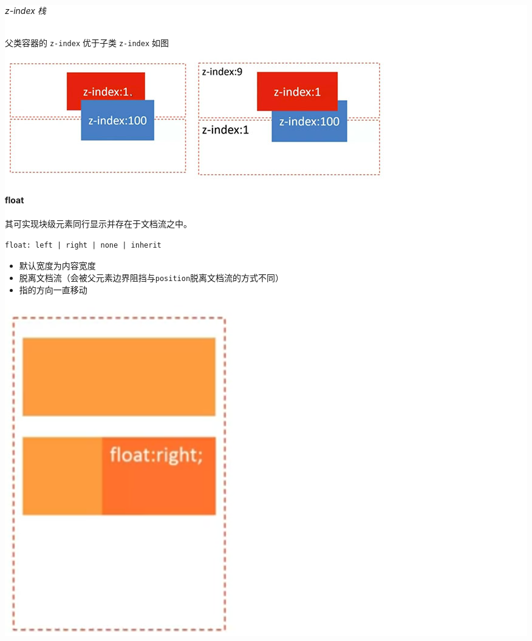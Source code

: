 ###### z-index 栈

父类容器的 `z-index` 优于子类 `z-index` 如图

![](../img/L/layout-position-zindex-stack.jpg)

#### float

其可实现块级元素同行显示并存在于文档流之中。

```
float: left | right | none | inherit
```

- 默认宽度为内容宽度
- 脱离文档流（会被父元素边界阻挡与`position`脱离文档流的方式不同）
- 指的方向一直移动

![](../img/F/float-right.png)
